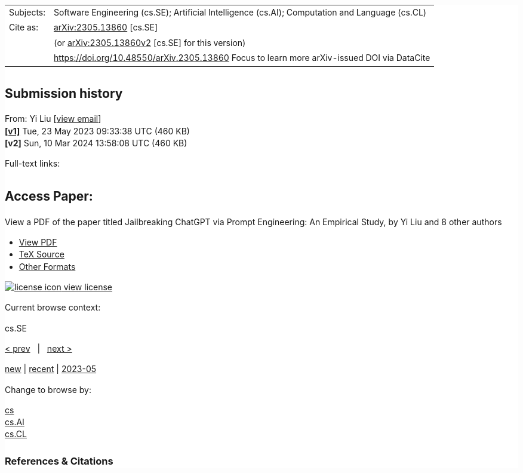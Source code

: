 |  |  |
| --- | --- |
| Subjects: | Software Engineering (cs.SE); Artificial Intelligence (cs.AI); Computation and Language (cs.CL) |
| Cite as: | [arXiv:2305.13860](https://arxiv.org/abs/2305.13860) [cs.SE] |
|  | (or  [arXiv:2305.13860v2](https://arxiv.org/abs/2305.13860v2) [cs.SE] for this version) |
|  | <https://doi.org/10.48550/arXiv.2305.13860> Focus to learn more  arXiv-issued DOI via DataCite |

## Submission history

From: Yi Liu [[view email](/show-email/230f1385/2305.13860)]   
 **[[v1]](/abs/2305.13860v1)**
Tue, 23 May 2023 09:33:38 UTC (460 KB)  
**[v2]**
Sun, 10 Mar 2024 13:58:08 UTC (460 KB)

Full-text links:

## Access Paper:

View a PDF of the paper titled Jailbreaking ChatGPT via Prompt Engineering: An Empirical Study, by Yi Liu and 8 other authors

* [View PDF](/pdf/2305.13860)
* [TeX Source](/src/2305.13860)
* [Other Formats](/format/2305.13860)

[![license icon](https://arxiv.org/icons/licenses/by-4.0.png)
view license](http://creativecommons.org/licenses/by/4.0/ "Rights to this article")

Current browse context:

cs.SE

[< prev](/prevnext?id=2305.13860&function=prev&context=cs.SE "previous in cs.SE (accesskey p)")
  |   
[next >](/prevnext?id=2305.13860&function=next&context=cs.SE "next in cs.SE (accesskey n)")

[new](/list/cs.SE/new)
 | 
[recent](/list/cs.SE/recent)
 | [2023-05](/list/cs.SE/2023-05)

Change to browse by:

[cs](/abs/2305.13860?context=cs)  
[cs.AI](/abs/2305.13860?context=cs.AI)  
[cs.CL](/abs/2305.13860?context=cs.CL)

### References & Citations
